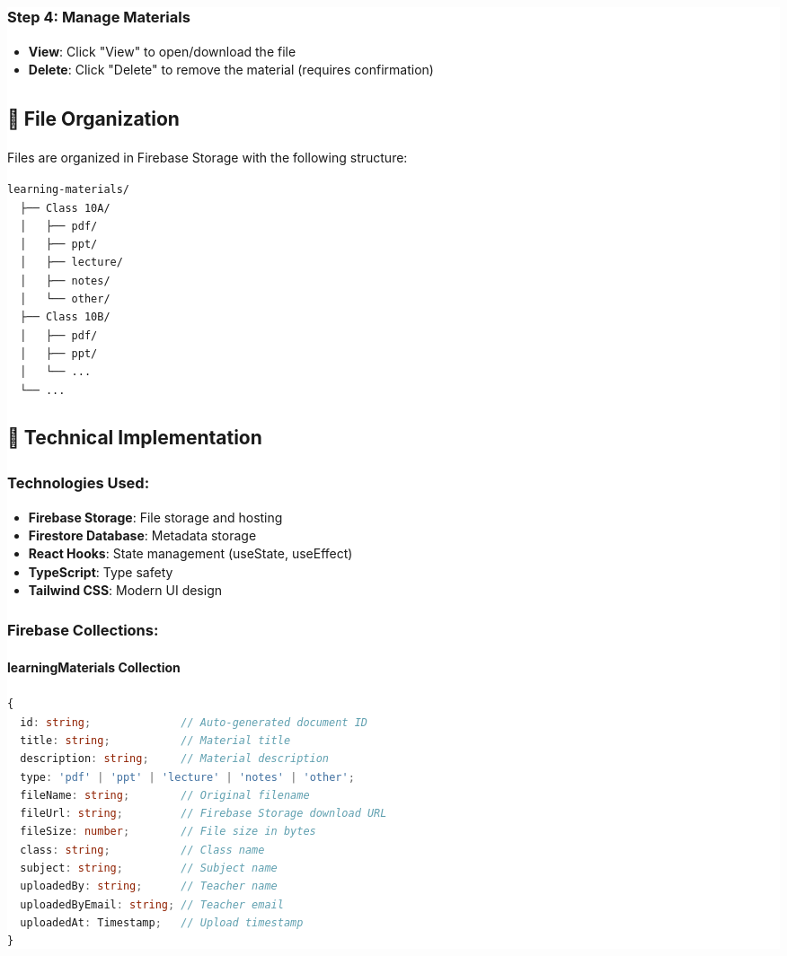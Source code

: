 ### Step 4: Manage Materials
- **View**: Click "View" to open/download the file
- **Delete**: Click "Delete" to remove the material (requires confirmation)

## 📁 File Organization

Files are organized in Firebase Storage with the following structure:

```
learning-materials/
  ├── Class 10A/
  │   ├── pdf/
  │   ├── ppt/
  │   ├── lecture/
  │   ├── notes/
  │   └── other/
  ├── Class 10B/
  │   ├── pdf/
  │   ├── ppt/
  │   └── ...
  └── ...
```

## 🔧 Technical Implementation

### Technologies Used:
- **Firebase Storage**: File storage and hosting
- **Firestore Database**: Metadata storage
- **React Hooks**: State management (useState, useEffect)
- **TypeScript**: Type safety
- **Tailwind CSS**: Modern UI design

### Firebase Collections:

#### learningMaterials Collection
```typescript
{
  id: string;              // Auto-generated document ID
  title: string;           // Material title
  description: string;     // Material description
  type: 'pdf' | 'ppt' | 'lecture' | 'notes' | 'other';
  fileName: string;        // Original filename
  fileUrl: string;         // Firebase Storage download URL
  fileSize: number;        // File size in bytes
  class: string;           // Class name
  subject: string;         // Subject name
  uploadedBy: string;      // Teacher name
  uploadedByEmail: string; // Teacher email
  uploadedAt: Timestamp;   // Upload timestamp
}
```

